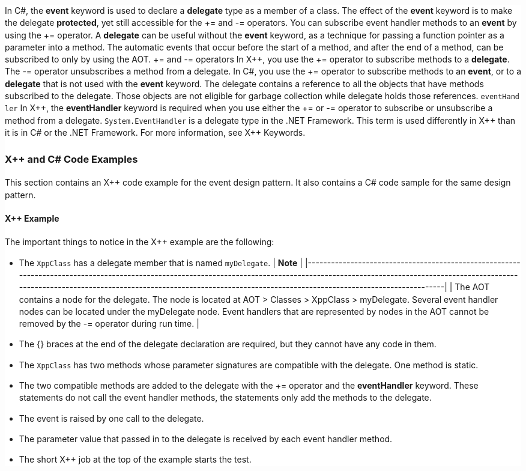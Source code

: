 <td>In C#, the <strong>event</strong> keyword is used to declare a <strong>delegate</strong> type as a member of a class. The effect of the <strong>event</strong> keyword is to make the delegate <strong>protected</strong>, yet still accessible for the <span class="code">+=</span> and <span class="code">-=</span> operators. You can subscribe event handler methods to an <strong>event</strong> by using the <span class="code">+=</span> operator. A <strong>delegate</strong> can be useful without the <strong>event</strong> keyword, as a technique for passing a function pointer as a parameter into a method.</td>
<td>The automatic events that occur before the start of a method, and after the end of a method, can be subscribed to only by using the AOT.</td>
</tr>
<tr class="odd">
<td><span class="code">+=</span> and <span class="code">-=</span> operators</td>
<td>In X++, you use the <span class="code">+=</span> operator to subscribe methods to a <strong>delegate</strong>. The <span class="code">-=</span> operator unsubscribes a method from a delegate.</td>
<td>In C#, you use the <span class="code">+=</span> operator to subscribe methods to an <strong>event</strong>, or to a <strong>delegate</strong> that is not used with the <strong>event</strong> keyword.</td>
<td>The delegate contains a reference to all the objects that have methods subscribed to the delegate. Those objects are not eligible for garbage collection while delegate holds those references.</td>
</tr>
<tr class="even">
<td><code>eventHandler</code></td>
<td>In X++, the <strong>eventHandler</strong> keyword is required when you use either the <span class="code">+=</span> or <span class="code">-=</span> operator to subscribe or unsubscribe a method from a delegate.</td>
<td><code>System.EventHandler</code> is a delegate type in the .NET Framework.</td>
<td>This term is used differently in X++ than it is in C# or the .NET Framework. For more information, see X++ Keywords.</td>
</tr>
</tbody>
</table>

### X++ and C\# Code Examples

This section contains an X++ code example for the event design pattern. It also contains a C\# code sample for the same design pattern.
#### X++ Example

The important things to notice in the X++ example are the following:
-   The `XppClass` has a delegate member that is named `myDelegate`.
    | **Note**                                                                                                                                                                                                                                                                                             |
    |------------------------------------------------------------------------------------------------------------------------------------------------------------------------------------------------------------------------------------------------------------------------------------------------------|
    | The AOT contains a node for the delegate. The node is located at AOT &gt; Classes &gt; XppClass &gt; myDelegate. Several event handler nodes can be located under the myDelegate node. Event handlers that are represented by nodes in the AOT cannot be removed by the -= operator during run time. |

-   The {} braces at the end of the delegate declaration are required, but they cannot have any code in them.
-   The `XppClass` has two methods whose parameter signatures are compatible with the delegate. One method is static.
-   The two compatible methods are added to the delegate with the += operator and the **eventHandler** keyword. These statements do not call the event handler methods, the statements only add the methods to the delegate.
-   The event is raised by one call to the delegate.
-   The parameter value that passed in to the delegate is received by each event handler method.
-   The short X++ job at the top of the example starts the test.
